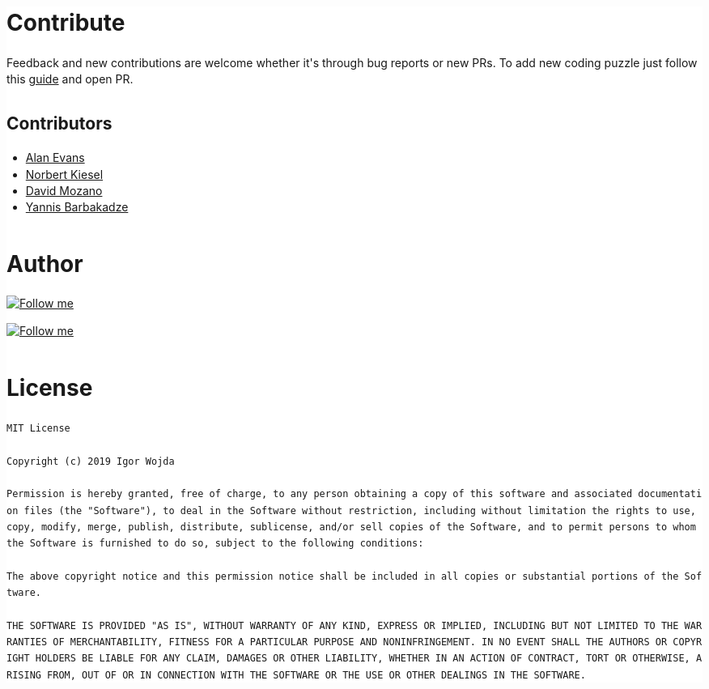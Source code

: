 # Contribute

Feedback and new contributions are welcome whether it's through bug reports or new PRs. To add new coding puzzle just
follow this [guide](https://github.com/igorwojda/kotlin-coding-puzzle/wiki/Adding-a-new-puzzle) and open PR.

## Contributors

- [Alan Evans](https://github.com/alanevansbc)
- [Norbert Kiesel](https://github.com/nkiesel)
- [David Mozano](https://github.com/mozano)
- [Yannis Barbakadze](https://github.com/yannisbarbakadze)

# Author

[![Follow me](https://github.com/igorwojda/kotlin-coding-puzzle/raw/master/misc/image/avatar.png)](https://twitter.com/igorwojda)

[![Follow me](https://img.shields.io/twitter/follow/com.igorwojda?style=social)](https://twitter.com/igorwojda)

# License
```
MIT License

Copyright (c) 2019 Igor Wojda

Permission is hereby granted, free of charge, to any person obtaining a copy of this software and associated documentation files (the "Software"), to deal in the Software without restriction, including without limitation the rights to use, copy, modify, merge, publish, distribute, sublicense, and/or sell copies of the Software, and to permit persons to whom the Software is furnished to do so, subject to the following conditions:

The above copyright notice and this permission notice shall be included in all copies or substantial portions of the Software.

THE SOFTWARE IS PROVIDED "AS IS", WITHOUT WARRANTY OF ANY KIND, EXPRESS OR IMPLIED, INCLUDING BUT NOT LIMITED TO THE WARRANTIES OF MERCHANTABILITY, FITNESS FOR A PARTICULAR PURPOSE AND NONINFRINGEMENT. IN NO EVENT SHALL THE AUTHORS OR COPYRIGHT HOLDERS BE LIABLE FOR ANY CLAIM, DAMAGES OR OTHER LIABILITY, WHETHER IN AN ACTION OF CONTRACT, TORT OR OTHERWISE, ARISING FROM, OUT OF OR IN CONNECTION WITH THE SOFTWARE OR THE USE OR OTHER DEALINGS IN THE SOFTWARE.
```
